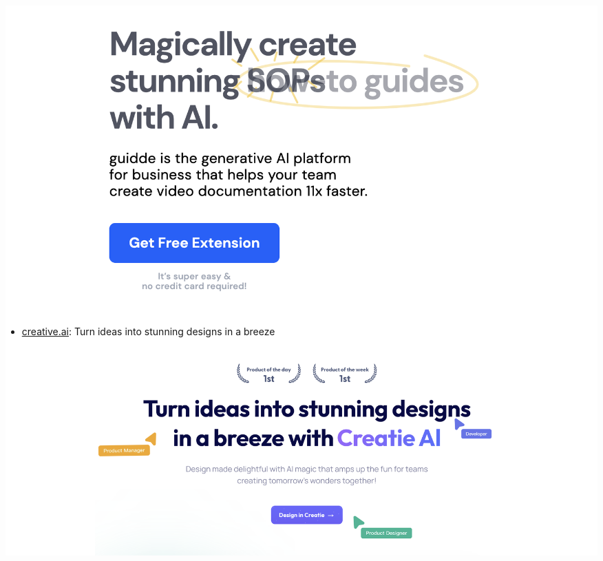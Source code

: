 <p align="center"><img style="display: block; width: 600px; margin: 0 auto;" src="./img/2024-04-10-23-38-38.png" alt="no image found"></p>

- [creative.ai](https://creatie.ai/?ref=producthunt): Turn ideas into stunning designs in a breeze
<p align="center"><img style="display: block; width: 600px; margin: 0 auto;" src="./img/2024-04-10-23-39-44.png" alt="no image found"></p>
